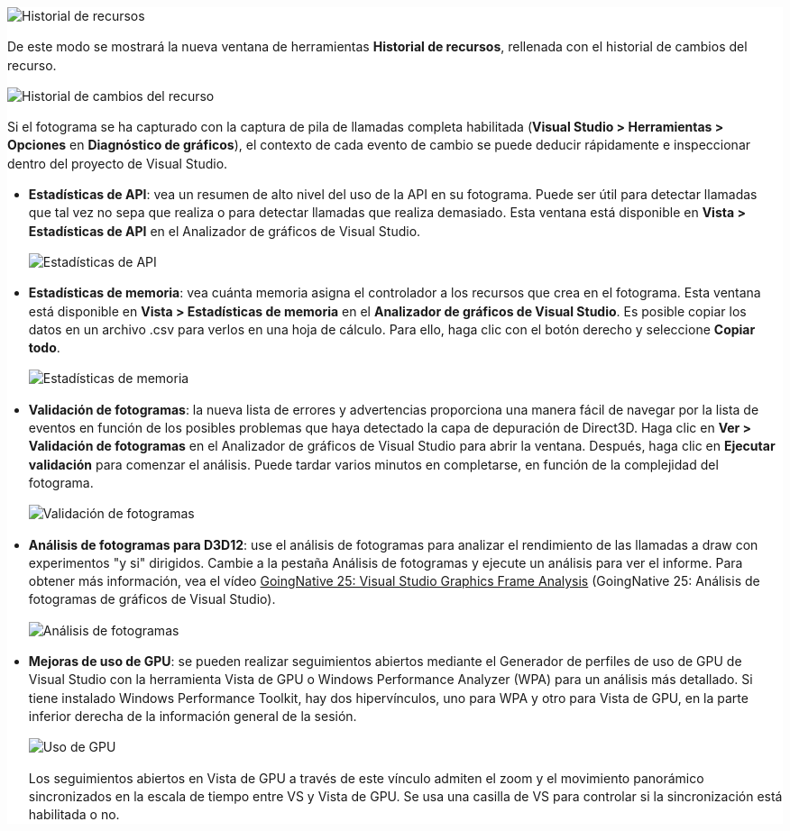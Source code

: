   ![Historial de recursos](media/resource-history.png)

  De este modo se mostrará la nueva ventana de herramientas **Historial de recursos**, rellenada con el historial de cambios del recurso.

  ![Historial de cambios del recurso](media/resource-history-change.png)

  Si el fotograma se ha capturado con la captura de pila de llamadas completa habilitada (**Visual Studio > Herramientas > Opciones** en **Diagnóstico de gráficos**), el contexto de cada evento de cambio se puede deducir rápidamente e inspeccionar dentro del proyecto de Visual Studio.

- **Estadísticas de API**: vea un resumen de alto nivel del uso de la API en su fotograma. Puede ser útil para detectar llamadas que tal vez no sepa que realiza o para detectar llamadas que realiza demasiado. Esta ventana está disponible en **Vista > Estadísticas de API** en el Analizador de gráficos de Visual Studio.

  ![Estadísticas de API](media/api-stats.png)

- **Estadísticas de memoria**: vea cuánta memoria asigna el controlador a los recursos que crea en el fotograma. Esta ventana está disponible en **Vista > Estadísticas de memoria** en el **Analizador de gráficos de Visual Studio**. Es posible copiar los datos en un archivo .csv para verlos en una hoja de cálculo. Para ello, haga clic con el botón derecho y seleccione **Copiar todo**.

  ![Estadísticas de memoria](media/memory-stats.png)

- **Validación de fotogramas**: la nueva lista de errores y advertencias proporciona una manera fácil de navegar por la lista de eventos en función de los posibles problemas que haya detectado la capa de depuración de Direct3D. Haga clic en **Ver > Validación de fotogramas** en el Analizador de gráficos de Visual Studio para abrir la ventana. Después, haga clic en **Ejecutar validación** para comenzar el análisis. Puede tardar varios minutos en completarse, en función de la complejidad del fotograma.

  ![Validación de fotogramas](media/frame-validation.png)

- **Análisis de fotogramas para D3D12**: use el análisis de fotogramas para analizar el rendimiento de las llamadas a draw con experimentos "y si" dirigidos. Cambie a la pestaña Análisis de fotogramas y ejecute un análisis para ver el informe. Para obtener más información, vea el vídeo [GoingNative 25: Visual Studio Graphics Frame Analysis](https://channel9.msdn.com/Shows/C9-GoingNative/GoingNative-25-Offline-Analysis-Graphics-Tool) (GoingNative 25: Análisis de fotogramas de gráficos de Visual Studio).

  ![Análisis de fotogramas](media/frame-analysis.png)

- **Mejoras de uso de GPU**: se pueden realizar seguimientos abiertos mediante el Generador de perfiles de uso de GPU de Visual Studio con la herramienta Vista de GPU o Windows Performance Analyzer (WPA) para un análisis más detallado. Si tiene instalado Windows Performance Toolkit, hay dos hipervínculos, uno para WPA y otro para Vista de GPU, en la parte inferior derecha de la información general de la sesión.

  ![Uso de GPU](media/gpu-usage.png)

  Los seguimientos abiertos en Vista de GPU a través de este vínculo admiten el zoom y el movimiento panorámico sincronizados en la escala de tiempo entre VS y Vista de GPU. Se usa una casilla de VS para controlar si la sincronización está habilitada o no.
